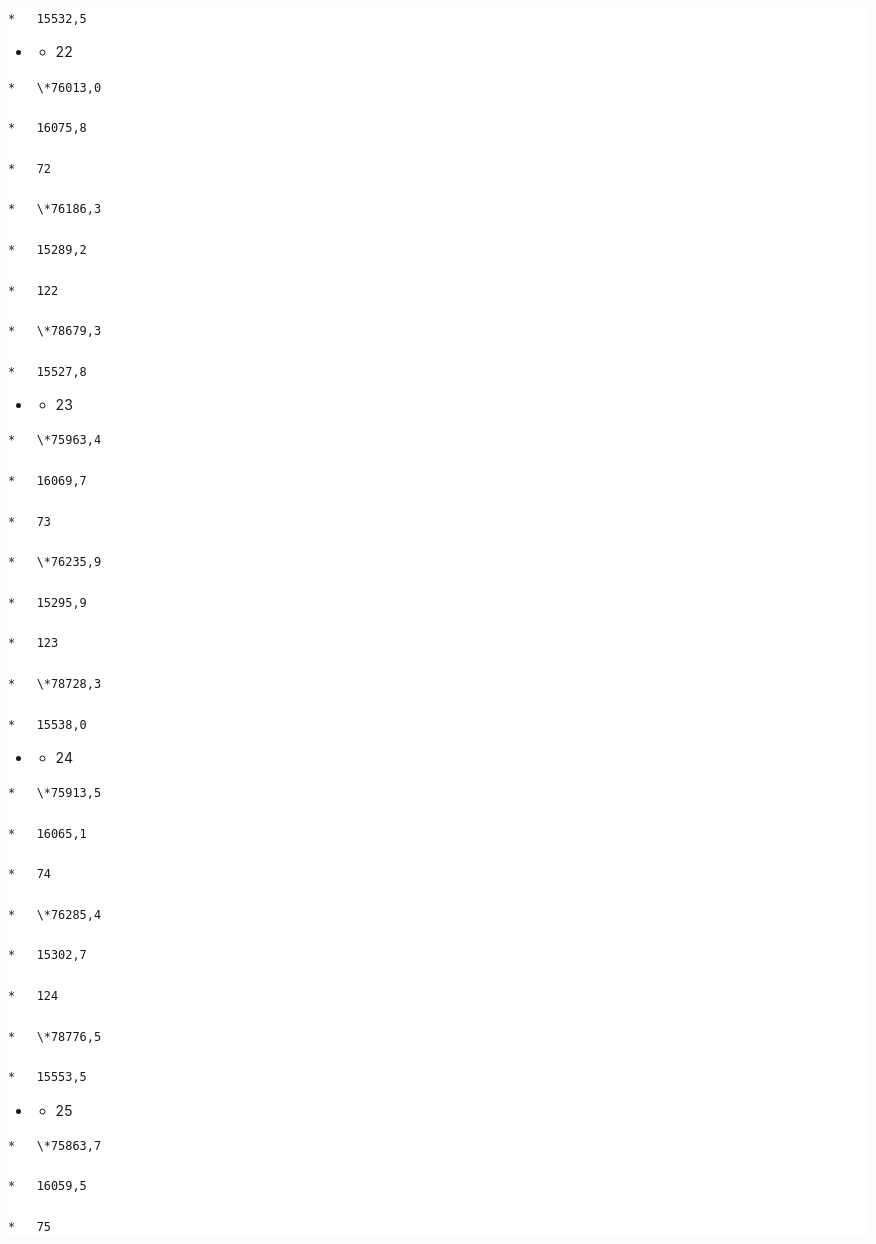     *   15532,5


*    *   22

    *   \*76013,0

    *   16075,8

    *   72

    *   \*76186,3

    *   15289,2

    *   122

    *   \*78679,3

    *   15527,8


*    *   23

    *   \*75963,4

    *   16069,7

    *   73

    *   \*76235,9

    *   15295,9

    *   123

    *   \*78728,3

    *   15538,0


*    *   24

    *   \*75913,5

    *   16065,1

    *   74

    *   \*76285,4

    *   15302,7

    *   124

    *   \*78776,5

    *   15553,5


*    *   25

    *   \*75863,7

    *   16059,5

    *   75
